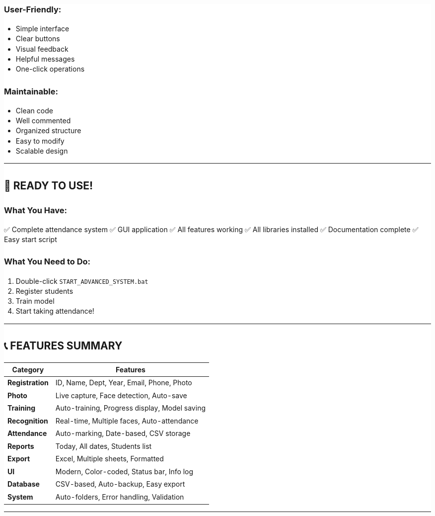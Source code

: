 ### User-Friendly:
- Simple interface
- Clear buttons
- Visual feedback
- Helpful messages
- One-click operations

### Maintainable:
- Clean code
- Well commented
- Organized structure
- Easy to modify
- Scalable design

---

## 🚀 READY TO USE!

### What You Have:
✅ Complete attendance system
✅ GUI application
✅ All features working
✅ All libraries installed
✅ Documentation complete
✅ Easy start script

### What You Need to Do:
1. Double-click `START_ADVANCED_SYSTEM.bat`
2. Register students
3. Train model
4. Start taking attendance!

---

## 📞 FEATURES SUMMARY

| Category | Features |
|----------|----------|
| **Registration** | ID, Name, Dept, Year, Email, Phone, Photo |
| **Photo** | Live capture, Face detection, Auto-save |
| **Training** | Auto-training, Progress display, Model saving |
| **Recognition** | Real-time, Multiple faces, Auto-attendance |
| **Attendance** | Auto-marking, Date-based, CSV storage |
| **Reports** | Today, All dates, Students list |
| **Export** | Excel, Multiple sheets, Formatted |
| **UI** | Modern, Color-coded, Status bar, Info log |
| **Database** | CSV-based, Auto-backup, Easy export |
| **System** | Auto-folders, Error handling, Validation |

---